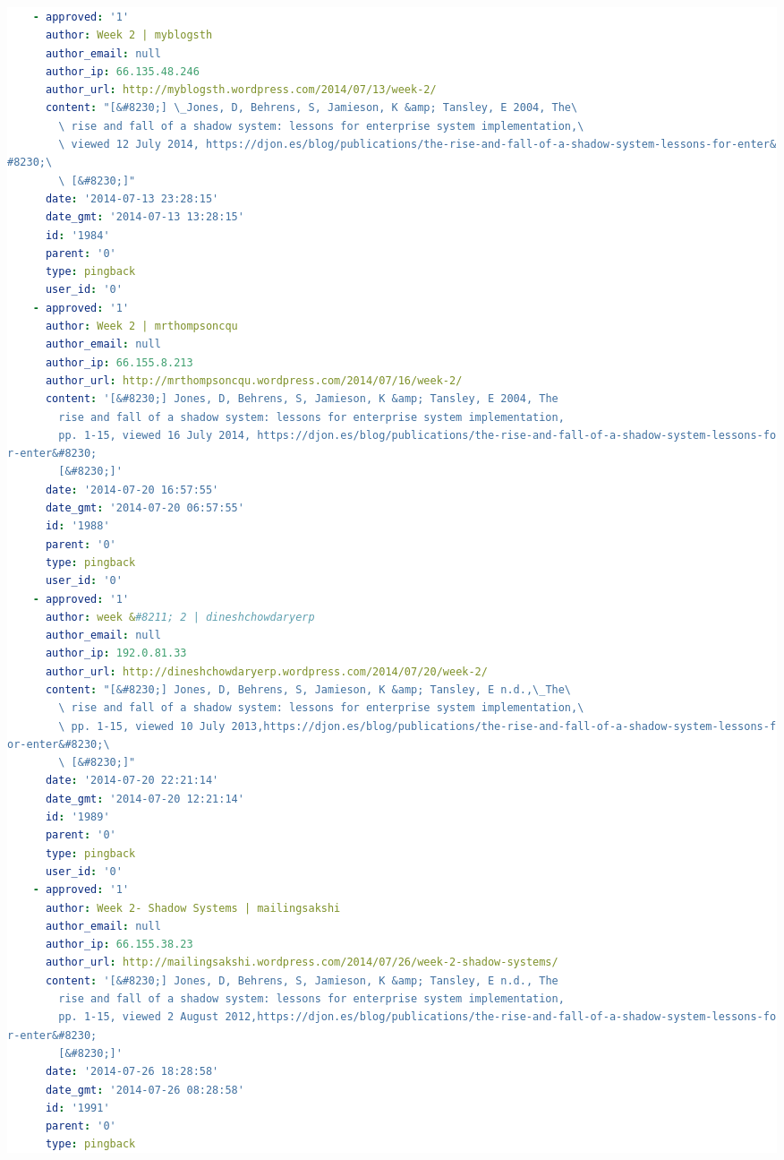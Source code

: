 ```yaml
    - approved: '1'
      author: Week 2 | myblogsth
      author_email: null
      author_ip: 66.135.48.246
      author_url: http://myblogsth.wordpress.com/2014/07/13/week-2/
      content: "[&#8230;] \_Jones, D, Behrens, S, Jamieson, K &amp; Tansley, E 2004, The\
        \ rise and fall of a shadow system: lessons for enterprise system implementation,\
        \ viewed 12 July 2014, https://djon.es/blog/publications/the-rise-and-fall-of-a-shadow-system-lessons-for-enter&#8230;\
        \ [&#8230;]"
      date: '2014-07-13 23:28:15'
      date_gmt: '2014-07-13 13:28:15'
      id: '1984'
      parent: '0'
      type: pingback
      user_id: '0'
    - approved: '1'
      author: Week 2 | mrthompsoncqu
      author_email: null
      author_ip: 66.155.8.213
      author_url: http://mrthompsoncqu.wordpress.com/2014/07/16/week-2/
      content: '[&#8230;] Jones, D, Behrens, S, Jamieson, K &amp; Tansley, E 2004, The
        rise and fall of a shadow system: lessons for enterprise system implementation,
        pp. 1-15, viewed 16 July 2014, https://djon.es/blog/publications/the-rise-and-fall-of-a-shadow-system-lessons-for-enter&#8230;
        [&#8230;]'
      date: '2014-07-20 16:57:55'
      date_gmt: '2014-07-20 06:57:55'
      id: '1988'
      parent: '0'
      type: pingback
      user_id: '0'
    - approved: '1'
      author: week &#8211; 2 | dineshchowdaryerp
      author_email: null
      author_ip: 192.0.81.33
      author_url: http://dineshchowdaryerp.wordpress.com/2014/07/20/week-2/
      content: "[&#8230;] Jones, D, Behrens, S, Jamieson, K &amp; Tansley, E n.d.,\_The\
        \ rise and fall of a shadow system: lessons for enterprise system implementation,\
        \ pp. 1-15, viewed 10 July 2013,https://djon.es/blog/publications/the-rise-and-fall-of-a-shadow-system-lessons-for-enter&#8230;\
        \ [&#8230;]"
      date: '2014-07-20 22:21:14'
      date_gmt: '2014-07-20 12:21:14'
      id: '1989'
      parent: '0'
      type: pingback
      user_id: '0'
    - approved: '1'
      author: Week 2- Shadow Systems | mailingsakshi
      author_email: null
      author_ip: 66.155.38.23
      author_url: http://mailingsakshi.wordpress.com/2014/07/26/week-2-shadow-systems/
      content: '[&#8230;] Jones, D, Behrens, S, Jamieson, K &amp; Tansley, E n.d., The
        rise and fall of a shadow system: lessons for enterprise system implementation,
        pp. 1-15, viewed 2 August 2012,https://djon.es/blog/publications/the-rise-and-fall-of-a-shadow-system-lessons-for-enter&#8230;
        [&#8230;]'
      date: '2014-07-26 18:28:58'
      date_gmt: '2014-07-26 08:28:58'
      id: '1991'
      parent: '0'
      type: pingback
```